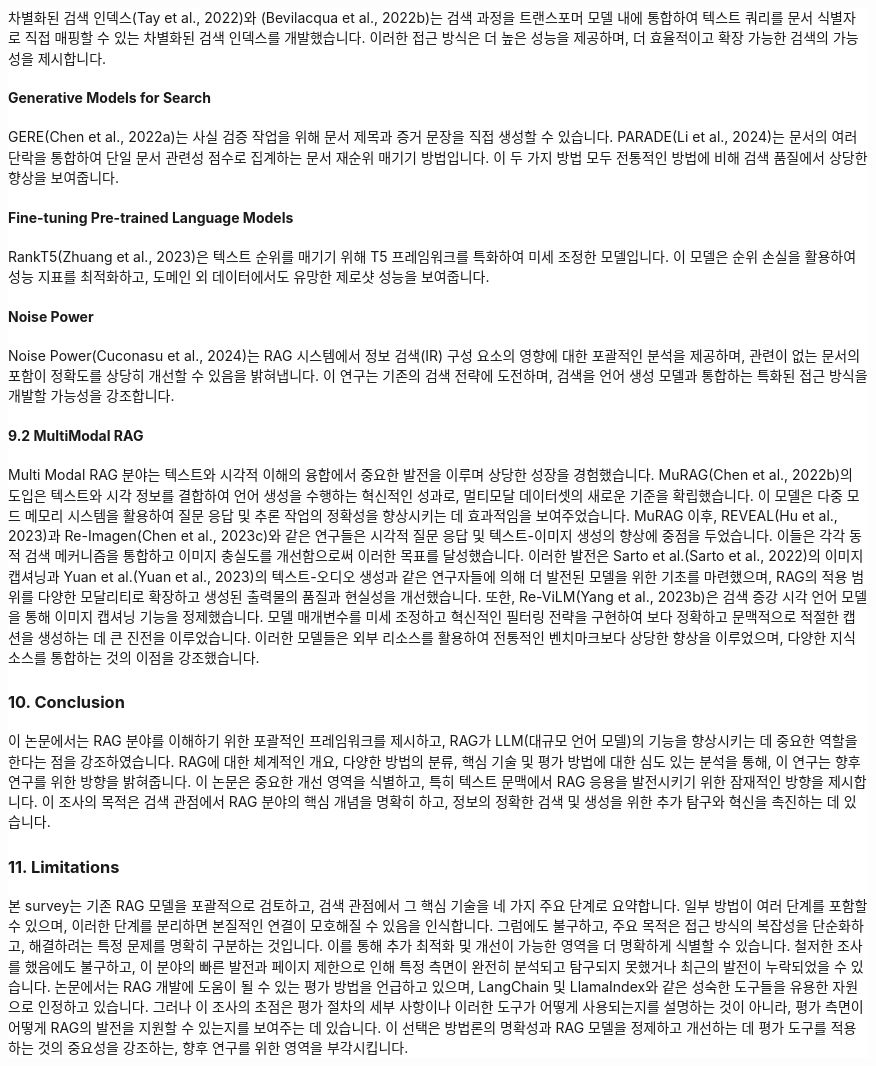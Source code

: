차별화된 검색 인덱스(Tay et al., 2022)와 (Bevilacqua et al., 2022b)는 검색 과정을 트랜스포머 모델 내에 통합하여 텍스트 쿼리를 문서 식별자로 직접 매핑할 수 있는 차별화된 검색 인덱스를 개발했습니다. 이러한 접근 방식은 더 높은 성능을 제공하며, 더 효율적이고 확장 가능한 검색의 가능성을 제시합니다.

#### **Generative Models for Search**

GERE(Chen et al., 2022a)는 사실 검증 작업을 위해 문서 제목과 증거 문장을 직접 생성할 수 있습니다. PARADE(Li et al., 2024)는 문서의 여러 단락을 통합하여 단일 문서 관련성 점수로 집계하는 문서 재순위 매기기 방법입니다. 이 두 가지 방법 모두 전통적인 방법에 비해 검색 품질에서 상당한 향상을 보여줍니다.

#### **Fine-tuning Pre-trained Language Models**

RankT5(Zhuang et al., 2023)은 텍스트 순위를 매기기 위해 T5 프레임워크를 특화하여 미세 조정한 모델입니다. 이 모델은 순위 손실을 활용하여 성능 지표를 최적화하고, 도메인 외 데이터에서도 유망한 제로샷 성능을 보여줍니다.

#### Noise Power

Noise Power(Cuconasu et al., 2024)는 RAG 시스템에서 정보 검색(IR) 구성 요소의 영향에 대한 포괄적인 분석을 제공하며, 관련이 없는 문서의 포함이 정확도를 상당히 개선할 수 있음을 밝혀냅니다. 이 연구는 기존의 검색 전략에 도전하며, 검색을 언어 생성 모델과 통합하는 특화된 접근 방식을 개발할 가능성을 강조합니다.

#### 9.2 MultiModal RAG

Multi Modal RAG 분야는 텍스트와 시각적 이해의 융합에서 중요한 발전을 이루며 상당한 성장을 경험했습니다. MuRAG(Chen et al., 2022b)의 도입은 텍스트와 시각 정보를 결합하여 언어 생성을 수행하는 혁신적인 성과로, 멀티모달 데이터셋의 새로운 기준을 확립했습니다. 이 모델은 다중 모드 메모리 시스템을 활용하여 질문 응답 및 추론 작업의 정확성을 향상시키는 데 효과적임을 보여주었습니다. MuRAG 이후, REVEAL(Hu et al., 2023)과 Re-Imagen(Chen et al., 2023c)와 같은 연구들은 시각적 질문 응답 및 텍스트-이미지 생성의 향상에 중점을 두었습니다. 이들은 각각 동적 검색 메커니즘을 통합하고 이미지 충실도를 개선함으로써 이러한 목표를 달성했습니다. 이러한 발전은 Sarto et al.(Sarto et al., 2022)의 이미지 캡셔닝과 Yuan et al.(Yuan et al., 2023)의 텍스트-오디오 생성과 같은 연구자들에 의해 더 발전된 모델을 위한 기초를 마련했으며, RAG의 적용 범위를 다양한 모달리티로 확장하고 생성된 출력물의 품질과 현실성을 개선했습니다. 또한, Re-ViLM(Yang et al., 2023b)은 검색 증강 시각 언어 모델을 통해 이미지 캡셔닝 기능을 정제했습니다. 모델 매개변수를 미세 조정하고 혁신적인 필터링 전략을 구현하여 보다 정확하고 문맥적으로 적절한 캡션을 생성하는 데 큰 진전을 이루었습니다. 이러한 모델들은 외부 리소스를 활용하여 전통적인 벤치마크보다 상당한 향상을 이루었으며, 다양한 지식 소스를 통합하는 것의 이점을 강조했습니다.

### 10. Conclusion

이 논문에서는 RAG 분야를 이해하기 위한 포괄적인 프레임워크를 제시하고, RAG가 LLM(대규모 언어 모델)의 기능을 향상시키는 데 중요한 역할을 한다는 점을 강조하였습니다. RAG에 대한 체계적인 개요, 다양한 방법의 분류, 핵심 기술 및 평가 방법에 대한 심도 있는 분석을 통해, 이 연구는 향후 연구를 위한 방향을 밝혀줍니다. 이 논문은 중요한 개선 영역을 식별하고, 특히 텍스트 문맥에서 RAG 응용을 발전시키기 위한 잠재적인 방향을 제시합니다. 이 조사의 목적은 검색 관점에서 RAG 분야의 핵심 개념을 명확히 하고, 정보의 정확한 검색 및 생성을 위한 추가 탐구와 혁신을 촉진하는 데 있습니다.

### 11. Limitations

본 survey는 기존 RAG 모델을 포괄적으로 검토하고, 검색 관점에서 그 핵심 기술을 네 가지 주요 단계로 요약합니다. 일부 방법이 여러 단계를 포함할 수 있으며, 이러한 단계를 분리하면 본질적인 연결이 모호해질 수 있음을 인식합니다. 그럼에도 불구하고, 주요 목적은 접근 방식의 복잡성을 단순화하고, 해결하려는 특정 문제를 명확히 구분하는 것입니다. 이를 통해 추가 최적화 및 개선이 가능한 영역을 더 명확하게 식별할 수 있습니다. 철저한 조사를 했음에도 불구하고, 이 분야의 빠른 발전과 페이지 제한으로 인해 특정 측면이 완전히 분석되고 탐구되지 못했거나 최근의 발전이 누락되었을 수 있습니다. 논문에서는 RAG 개발에 도움이 될 수 있는 평가 방법을 언급하고 있으며, LangChain 및 LlamaIndex와 같은 성숙한 도구들을 유용한 자원으로 인정하고 있습니다. 그러나 이 조사의 초점은 평가 절차의 세부 사항이나 이러한 도구가 어떻게 사용되는지를 설명하는 것이 아니라, 평가 측면이 어떻게 RAG의 발전을 지원할 수 있는지를 보여주는 데 있습니다. 이 선택은 방법론의 명확성과 RAG 모델을 정제하고 개선하는 데 평가 도구를 적용하는 것의 중요성을 강조하는, 향후 연구를 위한 영역을 부각시킵니다.
